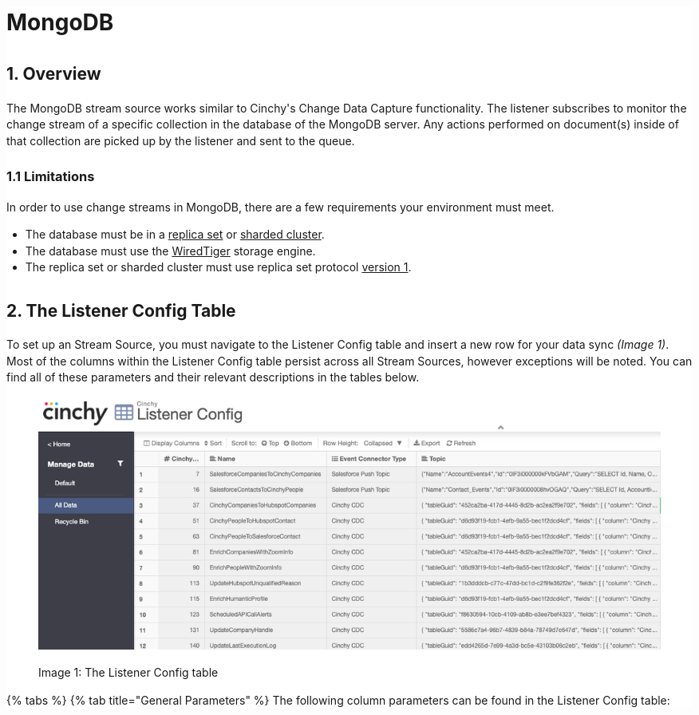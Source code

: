 # MongoDB

## 1. Overview

The MongoDB stream source works similar to Cinchy's Change Data Capture functionality. The listener subscribes to monitor the change stream of a specific collection in the database of the MongoDB server. Any actions performed on document(s) inside of that collection are picked up by the listener and sent to the queue.

### 1.1 Limitations

In order to use change streams in MongoDB, there are a few requirements your environment must meet.

* The database must be in a [replica set](https://docs.mongodb.com/manual/replication/) or [sharded cluster](https://docs.mongodb.com/manual/sharding/).
* The database must use the [WiredTiger](https://docs.mongodb.com/manual/core/wiredtiger/#storage-wiredtiger) storage engine.
* The replica set or sharded cluster must use replica set protocol [version 1](https://docs.mongodb.com/manual/reference/replica-configuration/#rsconf.protocolVersion).

## 2. The Listener Config Table

To set up an Stream Source, you must navigate to the Listener Config table and insert a new row for your data sync _(Image 1)_. Most of the columns within the Listener Config table persist across all Stream Sources, however exceptions will be noted. You can find all of these parameters and their relevant descriptions in the tables below.

<figure><img src="../../.gitbook/assets/image (566).png" alt=""><figcaption><p>Image 1: The Listener Config table</p></figcaption></figure>

{% tabs %}
{% tab title="General Parameters" %}
The following column parameters can be found in the Listener Config table:
